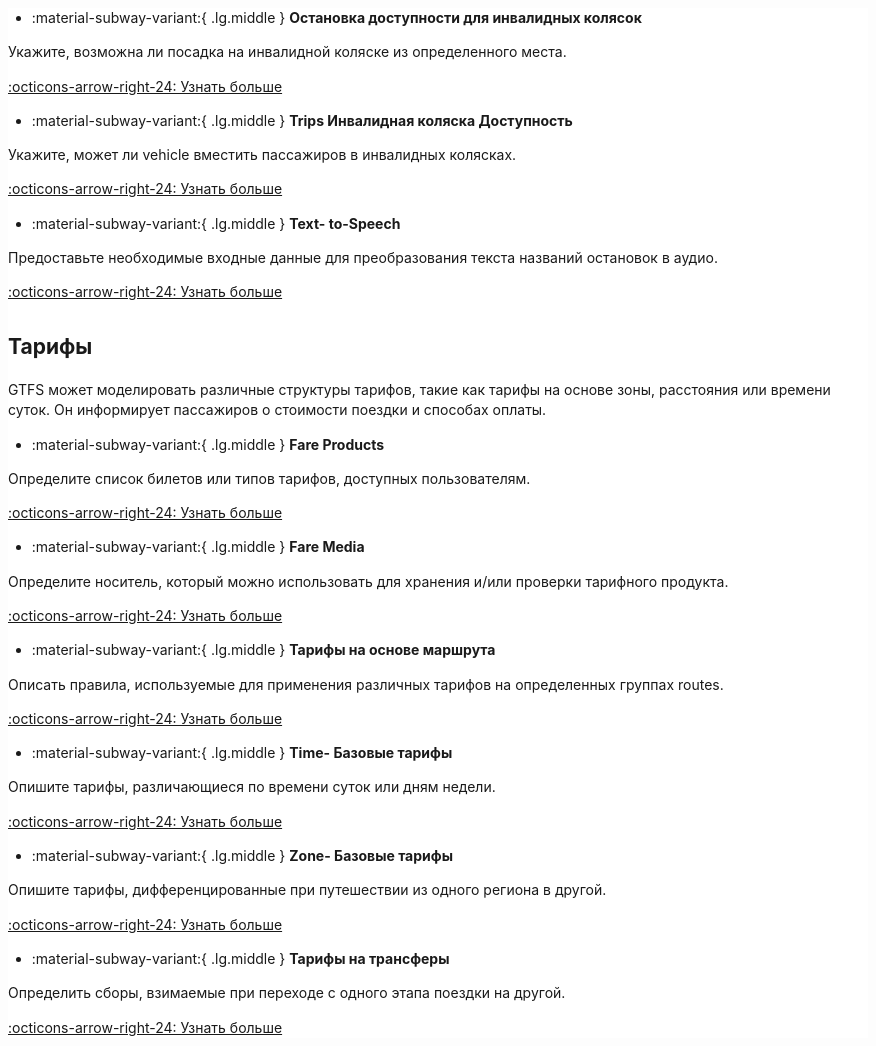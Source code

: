 <div class="grid cards" markdown> 
 
 - :material-subway-variant:{ .lg.middle } __Остановка доступности для инвалидных колясок__ 
 
 Укажите, возможна ли посадка на инвалидной коляске из определенного места. 
 
 [:octicons-arrow-right-24: Узнать больше](../accessibility/#stops-wheelchair-accessibility) 
 
 - :material-subway-variant:{ .lg.middle } __Trips Инвалидная коляска Доступность__ 
 
 Укажите, может ли vehicle вместить пассажиров в инвалидных колясках. 
 
 [:octicons-arrow-right-24: Узнать больше](../accessibility/#trips-installer-accessibility) 
 
 - :material-subway-variant:{ .lg.middle } __Text- to-Speech__ 
 
 Предоставьте необходимые входные данные для преобразования текста названий остановок в аудио. 
 
 [:octicons-arrow-right-24: Узнать больше](../accessibility/#text-to-speech) 
 
</div> 
 
 
## Тарифы 
 GTFS может моделировать различные структуры тарифов, такие как тарифы на основе зоны, расстояния или времени суток. Он информирует пассажиров о стоимости поездки и способах оплаты. 
 
<div class="grid cards" markdown> 
 
 - :material-subway-variant:{ .lg.middle } __Fare Products__ 
 
 Определите список билетов или типов тарифов, доступных пользователям. 
 
 [:octicons-arrow-right-24: Узнать больше](../fares/#fare-products) 
 
 - :material-subway-variant:{ .lg.middle } __Fare Media__ 
 
 Определите носитель, который можно использовать для хранения и/или проверки тарифного продукта. 
 
 [:octicons-arrow-right-24: Узнать больше](../fares/#fare-media) 
 
 - :material-subway-variant:{ .lg.middle } __Тарифы на основе маршрута__ 
 
 Описать правила, используемые для применения различных тарифов на определенных группах routes. 
 
 [:octicons-arrow-right-24: Узнать больше](../fares/#route-based-fares) 
 
 - :material-subway-variant:{ .lg.middle } __Time- Базовые тарифы__ 
 
 Опишите тарифы, различающиеся по времени суток или дням недели. 
 
 [:octicons-arrow-right-24: Узнать больше](../fares/#time-based-fares) 
 
 - :material-subway-variant:{ .lg.middle } __Zone- Базовые тарифы__ 
 
 Опишите тарифы, дифференцированные при путешествии из одного региона в другой. 
 
 [:octicons-arrow-right-24: Узнать больше](../fares/#zone-based-fares) 
 
 - :material-subway-variant:{ .lg.middle } __Тарифы на трансферы__ 
 
 Определить сборы, взимаемые при переходе с одного этапа поездки на другой. 
 
 [:octicons-arrow-right-24: Узнать больше](../fares/#fares-transfers) 
 